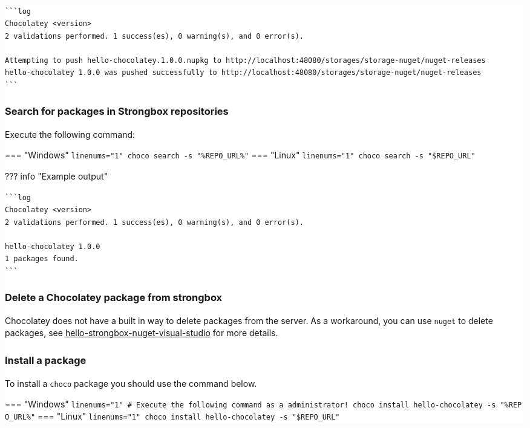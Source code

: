     ```log
    Chocolatey <version>
    2 validations performed. 1 success(es), 0 warning(s), and 0 error(s).
    
    Attempting to push hello-chocolatey.1.0.0.nupkg to http://localhost:48080/storages/storage-nuget/nuget-releases
    hello-chocolatey 1.0.0 was pushed successfully to http://localhost:48080/storages/storage-nuget/nuget-releases
    ```

### Search for packages in Strongbox repositories

Execute the following command:

=== "Windows"
    ``` linenums="1"
    choco search -s "%REPO_URL%"
    ``` 
=== "Linux"
    ``` linenums="1"
    choco search -s "$REPO_URL"
    ```

??? info "Example output"

    ```log
    Chocolatey <version>
    2 validations performed. 1 success(es), 0 warning(s), and 0 error(s).
    
    hello-chocolatey 1.0.0
    1 packages found.
    ```

### Delete a Chocolatey package from strongbox

Chocolatey does not have a built in way to delete packages from the server. 
As a workaround, you can use `nuget` to delete packages, see [hello-strongbox-nuget-visual-studio] for more details.

### Install a package

To install a `choco` package you should use the command below. 

=== "Windows"
    ``` linenums="1"
    # Execute the following command as a administrator!
    choco install hello-chocolatey -s "%REPO_URL%"
    ```
=== "Linux"
    ``` linenums="1"
    choco install hello-chocolatey -s "$REPO_URL"
    ```


[choco]: https://chocolatey.org/
[choco-reference]: https://chocolatey.org/docs/commands-reference
[choco-docs]: https://chocolatey.org/docs
[choco-repo]: https://github.com/chocolatey/choco
[example files]: https://github.com/strongbox/strongbox-examples/tree/master/hello-strongbox-nuget-chocolatey
[mono]: https://www.mono-project.com/
[official documentation]: https://chocolatey.org/install
[strongboxci/alpine]: https://hub.docker.com/r/strongboxci/alpine/tags?page=1&name=choco
[strongbox-examples]: https://github.com/strongbox/strongbox-examples
[hello-strongbox-nuget-chocolatey]: https://github.com/strongbox/strongbox-examples/tree/master/hello-strongbox-nuget-chocolatey
[hello-strongbox-nuget-visual-studio]: https://github.com/strongbox/strongbox-examples/tree/master/hello-strongbox-nuget-visual-studio